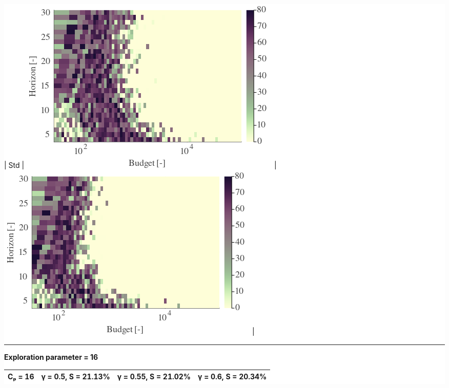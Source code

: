 | Std | ![](fig/sp_AE/std_g_0.95_cp_8.png) | ![](fig/sp_AE/std_g_1.0_cp_8.png) | 

---

**Exploration parameter = 16**

| Cₚ = 16 | γ = 0.5, S = 21.13% | γ = 0.55, S = 21.02% | γ = 0.6, S = 20.34% | 
| --- | --- | --- | --- | 